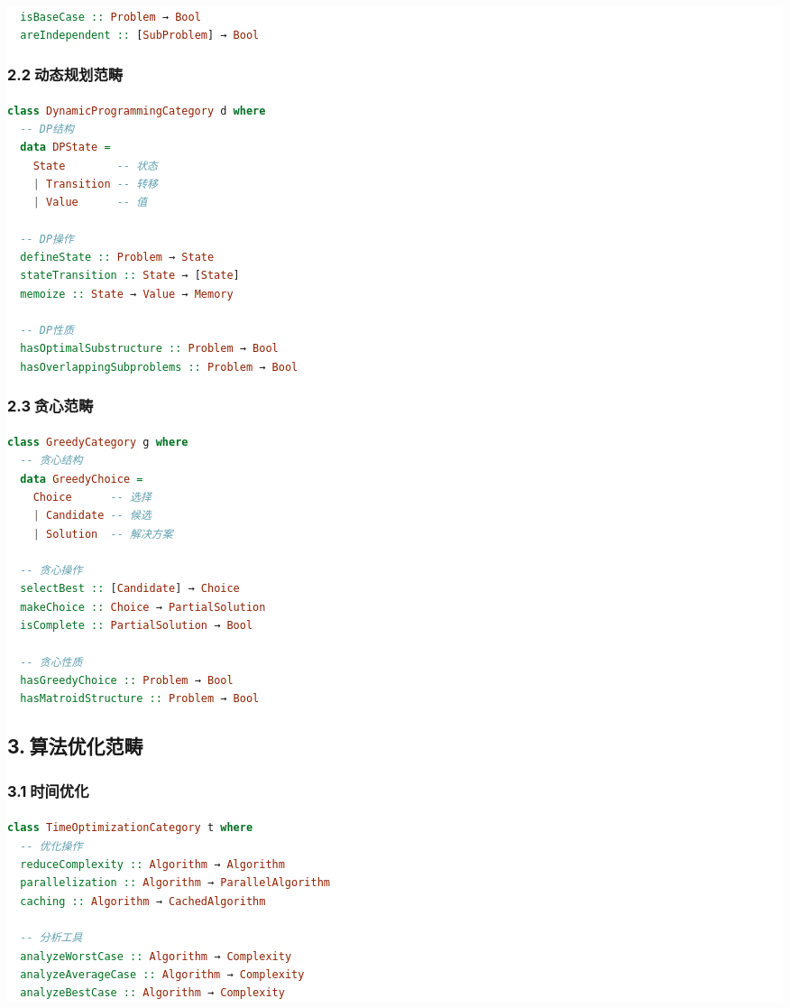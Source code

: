 ```haskell
  isBaseCase :: Problem → Bool
  areIndependent :: [SubProblem] → Bool
```

### 2.2 动态规划范畴

```haskell
class DynamicProgrammingCategory d where
  -- DP结构
  data DPState = 
    State        -- 状态
    | Transition -- 转移
    | Value      -- 值
    
  -- DP操作
  defineState :: Problem → State
  stateTransition :: State → [State]
  memoize :: State → Value → Memory
  
  -- DP性质
  hasOptimalSubstructure :: Problem → Bool
  hasOverlappingSubproblems :: Problem → Bool
```

### 2.3 贪心范畴

```haskell
class GreedyCategory g where
  -- 贪心结构
  data GreedyChoice = 
    Choice      -- 选择
    | Candidate -- 候选
    | Solution  -- 解决方案
    
  -- 贪心操作
  selectBest :: [Candidate] → Choice
  makeChoice :: Choice → PartialSolution
  isComplete :: PartialSolution → Bool
  
  -- 贪心性质
  hasGreedyChoice :: Problem → Bool
  hasMatroidStructure :: Problem → Bool
```

## 3. 算法优化范畴

### 3.1 时间优化

```haskell
class TimeOptimizationCategory t where
  -- 优化操作
  reduceComplexity :: Algorithm → Algorithm
  parallelization :: Algorithm → ParallelAlgorithm
  caching :: Algorithm → CachedAlgorithm
  
  -- 分析工具
  analyzeWorstCase :: Algorithm → Complexity
  analyzeAverageCase :: Algorithm → Complexity
  analyzeBestCase :: Algorithm → Complexity
```
